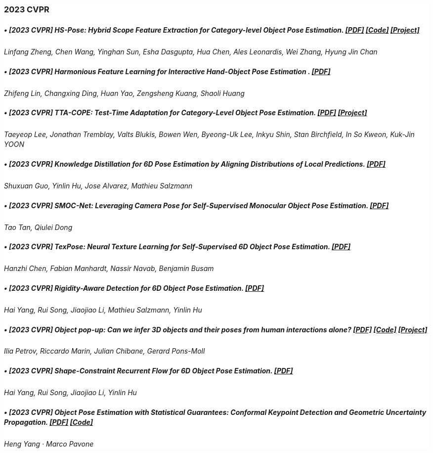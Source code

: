 ### 2023 CVPR
##### • [2023 CVPR] HS-Pose: Hybrid Scope Feature Extraction for Category-level Object Pose Estimation. [\[PDF\]](https://arxiv.org/abs/2303.15743) [\[Code\]](https://github.com/lynne-zheng-linfang/hs-pose) [\[Project\]](https://lynne-zheng-linfang.github.io/hspose.github.io/)
_Linfang Zheng, Chen Wang, Yinghan Sun, Esha Dasgupta, Hua Chen, Ales Leonardis, Wei Zhang, Hyung Jin Chan_
##### • [2023 CVPR] Harmonious Feature Learning for Interactive Hand-Object Pose Estimation . [\[PDF\]](https://openaccess.thecvf.com/content/CVPR2023/papers/Lin_Harmonious_Feature_Learning_for_Interactive_Hand-Object_Pose_Estimation_CVPR_2023_paper.pdf) 
_Zhifeng Lin, Changxing Ding, Huan Yao, Zengsheng Kuang, Shaoli Huang_
##### • [2023 CVPR] TTA-COPE: Test-Time Adaptation for Category-Level Object Pose Estimation. [\[PDF\]](https://arxiv.org/abs/2303.16730) [\[Project\]]( https://sites.google.com/view/taeyeop-lee/ttacope)
_Taeyeop Lee, Jonathan Tremblay, Valts Blukis, Bowen Wen, Byeong-Uk Lee, Inkyu Shin, Stan Birchfield, In So Kweon, Kuk-Jin YOON_
##### • [2023 CVPR] Knowledge Distillation for 6D Pose Estimation by Aligning Distributions of Local Predictions. [\[PDF\]](https://arxiv.org/pdf/2205.14971.pdf) 
_Shuxuan Guo, Yinlin Hu, Jose Alvarez, Mathieu Salzmann_
##### • [2023 CVPR] SMOC-Net: Leveraging Camera Pose for Self-Supervised Monocular Object Pose Estimation. [\[PDF\]](https://openaccess.thecvf.com/content/CVPR2023/papers/Tan_SMOC-Net_Leveraging_Camera_Pose_for_Self-Supervised_Monocular_Object_Pose_Estimation_CVPR_2023_paper.pdf) 
_Tao Tan, Qiulei Dong_
##### • [2023 CVPR] TexPose: Neural Texture Learning for Self-Supervised 6D Object Pose Estimation. [\[PDF\]](https://arxiv.org/abs/2212.12902)
_Hanzhi Chen, Fabian Manhardt, Nassir Navab, Benjamin Busam_
##### • [2023 CVPR] Rigidity-Aware Detection for 6D Object Pose Estimation. [\[PDF\]](https://arxiv.org/abs/2303.12396)
_Hai Yang, Rui Song, Jiaojiao Li, Mathieu Salzmann, Yinlin Hu_
##### • [2023 CVPR] Object pop-up: Can we infer 3D objects and their poses from human interactions alone? [\[PDF\]](https://arxiv.org/pdf/2303.16479.pdf) [\[Code\]](https://github.com/xiexh20/VisTracker) [\[Project\]](https://virtualhumans.mpi-inf.mpg.de/VisTracker/)
_Ilia Petrov, Riccardo Marin, Julian Chibane, Gerard Pons-Moll_
##### • [2023 CVPR] Shape-Constraint Recurrent Flow for 6D Object Pose Estimation. [\[PDF\]](https://arxiv.org/abs/2303.15743) 
_Hai Yang, Rui Song, Jiaojiao Li, Yinlin Hu_
##### • [2023 CVPR] Object Pose Estimation with Statistical Guarantees: Conformal Keypoint Detection and Geometric Uncertainty Propagation. [\[PDF\]](https://arxiv.org/abs/2303.12246) [\[Code\]](https://github.com/NVlabs/ConformalKeypoint) 
_Heng Yang · Marco Pavone_
